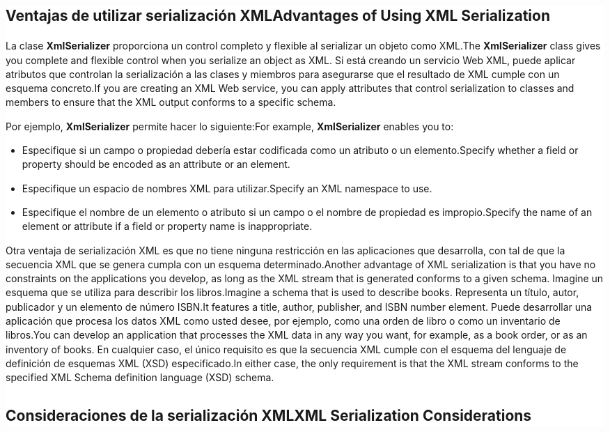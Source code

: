## <a name="advantages-of-using-xml-serialization"></a><span data-ttu-id="777bf-179">Ventajas de utilizar serialización XML</span><span class="sxs-lookup"><span data-stu-id="777bf-179">Advantages of Using XML Serialization</span></span>

<span data-ttu-id="777bf-180">La clase **XmlSerializer** proporciona un control completo y flexible al serializar un objeto como XML.</span><span class="sxs-lookup"><span data-stu-id="777bf-180">The **XmlSerializer** class gives you complete and flexible control when you serialize an object as XML.</span></span> <span data-ttu-id="777bf-181">Si está creando un servicio Web XML, puede aplicar atributos que controlan la serialización a las clases y miembros para asegurarse que el resultado de XML cumple con un esquema concreto.</span><span class="sxs-lookup"><span data-stu-id="777bf-181">If you are creating an XML Web service, you can apply attributes that control serialization to classes and members to ensure that the XML output conforms to a specific schema.</span></span>

<span data-ttu-id="777bf-182">Por ejemplo, **XmlSerializer** permite hacer lo siguiente:</span><span class="sxs-lookup"><span data-stu-id="777bf-182">For example, **XmlSerializer** enables you to:</span></span>

- <span data-ttu-id="777bf-183">Especifique si un campo o propiedad debería estar codificada como un atributo o un elemento.</span><span class="sxs-lookup"><span data-stu-id="777bf-183">Specify whether a field or property should be encoded as an attribute or an element.</span></span>

- <span data-ttu-id="777bf-184">Especifique un espacio de nombres XML para utilizar.</span><span class="sxs-lookup"><span data-stu-id="777bf-184">Specify an XML namespace to use.</span></span>

- <span data-ttu-id="777bf-185">Especifique el nombre de un elemento o atributo si un campo o el nombre de propiedad es impropio.</span><span class="sxs-lookup"><span data-stu-id="777bf-185">Specify the name of an element or attribute if a field or property name is inappropriate.</span></span>

<span data-ttu-id="777bf-186">Otra ventaja de serialización XML es que no tiene ninguna restricción en las aplicaciones que desarrolla, con tal de que la secuencia XML que se genera cumpla con un esquema determinado.</span><span class="sxs-lookup"><span data-stu-id="777bf-186">Another advantage of XML serialization is that you have no constraints on the applications you develop, as long as the XML stream that is generated conforms to a given schema.</span></span> <span data-ttu-id="777bf-187">Imagine un esquema que se utiliza para describir los libros.</span><span class="sxs-lookup"><span data-stu-id="777bf-187">Imagine a schema that is used to describe books.</span></span> <span data-ttu-id="777bf-188">Representa un título, autor, publicador y un elemento de número ISBN.</span><span class="sxs-lookup"><span data-stu-id="777bf-188">It features a title, author, publisher, and ISBN number element.</span></span> <span data-ttu-id="777bf-189">Puede desarrollar una aplicación que procesa los datos XML como usted desee, por ejemplo, como una orden de libro o como un inventario de libros.</span><span class="sxs-lookup"><span data-stu-id="777bf-189">You can develop an application that processes the XML data in any way you want, for example, as a book order, or as an inventory of books.</span></span> <span data-ttu-id="777bf-190">En cualquier caso, el único requisito es que la secuencia XML cumple con el esquema del lenguaje de definición de esquemas XML (XSD) especificado.</span><span class="sxs-lookup"><span data-stu-id="777bf-190">In either case, the only requirement is that the XML stream conforms to the specified XML Schema definition language (XSD) schema.</span></span>

## <a name="xml-serialization-considerations"></a><span data-ttu-id="777bf-191">Consideraciones de la serialización XML</span><span class="sxs-lookup"><span data-stu-id="777bf-191">XML Serialization Considerations</span></span>
